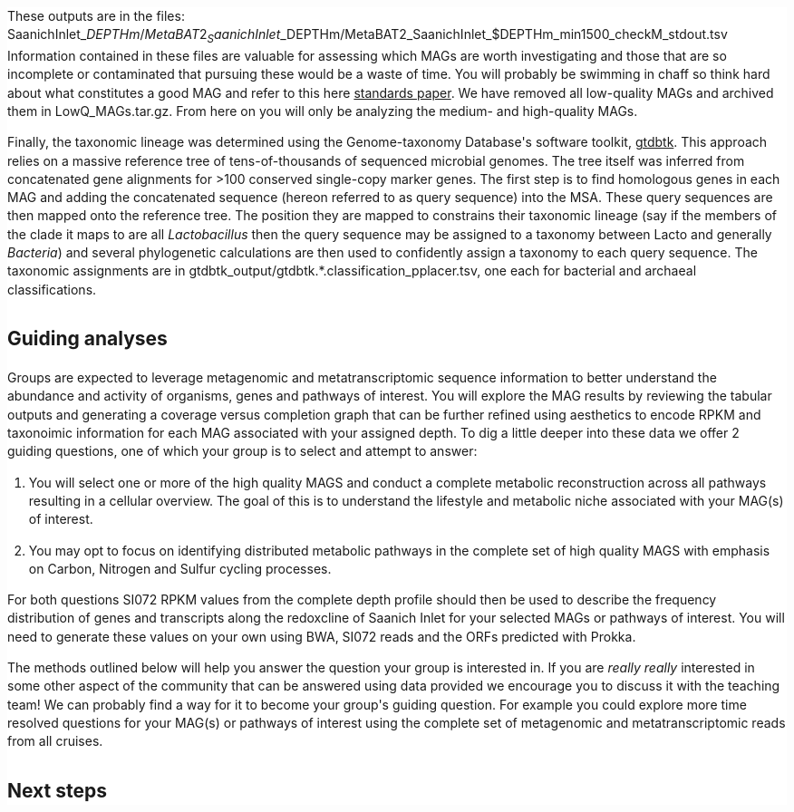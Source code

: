 These outputs are in the files: SaanichInlet\_$DEPTHm/MetaBAT2_SaanichInlet\_$DEPTHm/MetaBAT2_SaanichInlet\_$DEPTHm\_min1500_checkM_stdout.tsv
Information contained in these files are valuable for assessing which MAGs are worth investigating and those that are so incomplete or contaminated that pursuing these would be a waste of time. You will probably be swimming in chaff so think hard about what constitutes a good MAG and refer to this here [standards paper](http://www.nature.com/articles/nbt.3893). 
We have removed all low-quality MAGs and archived them in LowQ_MAGs.tar.gz. From here on you will only be analyzing the medium- and high-quality MAGs.

Finally, the taxonomic lineage was determined using the Genome-taxonomy Database's software toolkit, [gtdbtk](https://github.com/Ecogenomics/GTDBTk). 
This approach relies on a massive reference tree of tens-of-thousands of sequenced microbial genomes. The tree itself was inferred from concatenated gene alignments for >100 conserved single-copy marker genes. The first step is to find homologous genes in each MAG and adding the concatenated sequence (hereon referred to as query sequence) into the MSA. These query sequences are then mapped onto the reference tree. 
The position they are mapped to constrains their taxonomic lineage (say if the members of the clade it maps to are all *Lactobacillus* then the query sequence may be assigned to a taxonomy between Lacto and generally *Bacteria*) and several phylogenetic calculations are then used to confidently assign a taxonomy to each query sequence. 
The taxonomic assignments are in gtdbtk_output/gtdbtk.\*.classification_pplacer.tsv, one each for bacterial and archaeal classifications.

## Guiding analyses

Groups are expected to leverage metagenomic and metatranscriptomic sequence information to better understand the abundance and activity of organisms, genes and pathways of interest. You will explore the MAG results by reviewing the tabular outputs and generating a coverage versus completion graph that can be further refined using aesthetics to encode RPKM and taxonoimic information for each MAG associated with your assigned depth. To dig a little deeper into these data we offer 2 guiding questions, one of which your group is to select and attempt to answer: 

1. You will select one or more of the high quality MAGS and conduct a complete metabolic reconstruction across all pathways resulting in a cellular overview. The goal of this is to understand the lifestyle and metabolic niche associated with your MAG(s) of interest. 

2. You may opt to focus on identifying distributed metabolic pathways in the complete set of high quality MAGS with emphasis on Carbon, Nitrogen and Sulfur cycling processes. 

For both questions SI072 RPKM values from the complete depth profile should then be used to describe the frequency distribution of genes and transcripts along the redoxcline of Saanich Inlet for your selected MAGs or pathways of interest. You will need to generate these values on your own using BWA, SI072 reads and the ORFs predicted with Prokka.

The methods outlined below will help you answer the question your group is interested in. If you are *really really* interested in some other aspect of the community that can be answered using data provided we encourage you to discuss it with the teaching team! We can probably find a way for it to become your group's guiding question. For example you could explore more time resolved questions for your MAG(s) or pathways of interest using the complete set of metagenomic and metatranscriptomic reads from all cruises.

## Next steps
